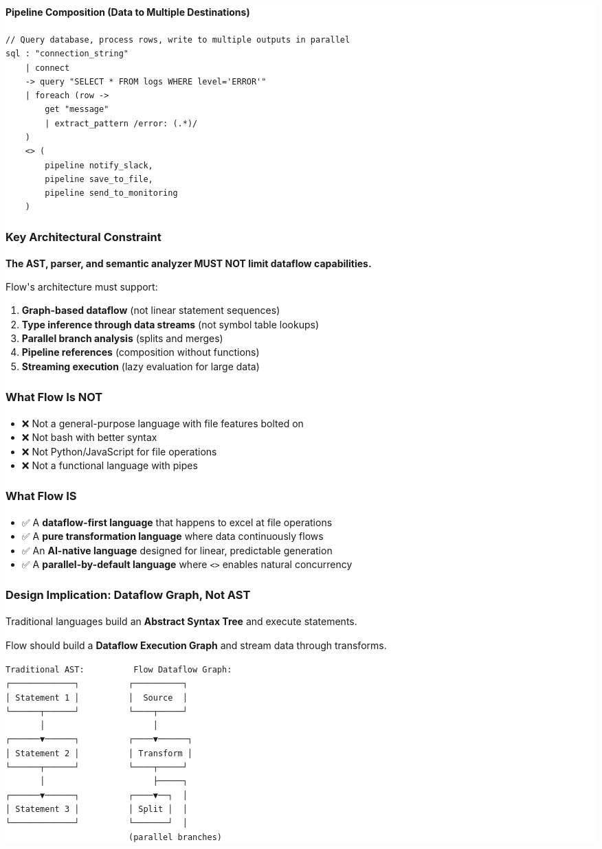 #### Pipeline Composition (Data to Multiple Destinations)

```flow
// Query database, process rows, write to multiple outputs in parallel
sql : "connection_string"
    | connect
    -> query "SELECT * FROM logs WHERE level='ERROR'"
    | foreach (row ->
        get "message"
        | extract_pattern /error: (.*)/
    )
    <> (
        pipeline notify_slack,
        pipeline save_to_file,
        pipeline send_to_monitoring
    )
```

### Key Architectural Constraint

**The AST, parser, and semantic analyzer MUST NOT limit dataflow capabilities.**

Flow's architecture must support:

1. **Graph-based dataflow** (not linear statement sequences)
2. **Type inference through data streams** (not symbol table lookups)
3. **Parallel branch analysis** (splits and merges)
4. **Pipeline references** (composition without functions)
5. **Streaming execution** (lazy evaluation for large data)

### What Flow Is NOT

- ❌ Not a general-purpose language with file features bolted on
- ❌ Not bash with better syntax
- ❌ Not Python/JavaScript for file operations
- ❌ Not a functional language with pipes

### What Flow IS

- ✅ A **dataflow-first language** that happens to excel at file operations
- ✅ A **pure transformation language** where data continuously flows
- ✅ An **AI-native language** designed for linear, predictable generation
- ✅ A **parallel-by-default language** where `<>` enables natural concurrency

### Design Implication: Dataflow Graph, Not AST

Traditional languages build an **Abstract Syntax Tree** and execute statements.

Flow should build a **Dataflow Execution Graph** and stream data through transforms.

```
Traditional AST:          Flow Dataflow Graph:
┌─────────────┐          ┌──────────┐
│ Statement 1 │          │  Source  │
└──────┬──────┘          └────┬─────┘
       │                      │
┌──────▼──────┐          ┌────▼──────┐
│ Statement 2 │          │ Transform │
└──────┬──────┘          └────┬─────┘
       │                      ├─────┐
┌──────▼──────┐          ┌────▼──┐  │
│ Statement 3 │          │ Split │  │
└─────────────┘          └───────┘  │
                         (parallel branches)
```
